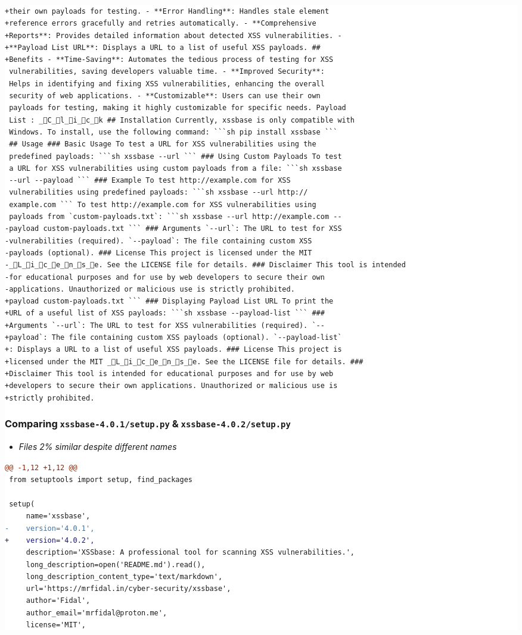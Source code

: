 ```
+their own payloads for testing. - **Error Handling**: Handles stale element
+reference errors gracefully and retries automatically. - **Comprehensive
+Reports**: Provides detailed information about detected XSS vulnerabilities. -
+**Payload List URL**: Displays a URL to a list of useful XSS payloads. ##
+Benefits - **Time-Saving**: Automates the tedious process of testing for XSS
 vulnerabilities, saving developers valuable time. - **Improved Security**:
 Helps in identifying and fixing XSS vulnerabilities, enhancing the overall
 security of web applications. - **Customizable**: Users can use their own
 payloads for testing, making it highly customizable for specific needs. Payload
 List : _C_l_i_c_k ## Installation Currently, xssbase is only compatible with
 Windows. To install, use the following command: ```sh pip install xssbase ```
 ## Usage ### Basic Usage To test a URL for XSS vulnerabilities using the
 predefined payloads: ```sh xssbase --url ``` ### Using Custom Payloads To test
 a URL for XSS vulnerabilities using custom payloads from a file: ```sh xssbase
 --url --payload ``` ### Example To test http://example.com for XSS
 vulnerabilities using predefined payloads: ```sh xssbase --url http://
 example.com ``` To test http://example.com for XSS vulnerabilities using
 payloads from `custom-payloads.txt`: ```sh xssbase --url http://example.com --
-payload custom-payloads.txt ``` ### Arguments `--url`: The URL to test for XSS
-vulnerabilities (required). `--payload`: The file containing custom XSS
-payloads (optional). ### License This project is licensed under the MIT
-_L_i_c_e_n_s_e. See the LICENSE file for details. ### Disclaimer This tool is intended
-for educational purposes and for use by web developers to secure their own
-applications. Unauthorized or malicious use is strictly prohibited.
+payload custom-payloads.txt ``` ### Displaying Payload List URL To print the
+URL of a useful list of XSS payloads: ```sh xssbase --payload-list ``` ###
+Arguments `--url`: The URL to test for XSS vulnerabilities (required). `--
+payload`: The file containing custom XSS payloads (optional). `--payload-list`
+: Displays a URL to a list of useful XSS payloads. ### License This project is
+licensed under the MIT _L_i_c_e_n_s_e. See the LICENSE file for details. ###
+Disclaimer This tool is intended for educational purposes and for use by web
+developers to secure their own applications. Unauthorized or malicious use is
+strictly prohibited.
```

### Comparing `xssbase-4.0.1/setup.py` & `xssbase-4.0.2/setup.py`

 * *Files 2% similar despite different names*

```diff
@@ -1,12 +1,12 @@
 from setuptools import setup, find_packages
 
 setup(
     name='xssbase',
-    version='4.0.1',
+    version='4.0.2',
     description='XSSbase: A professional tool for scanning XSS vulnerabilities.',
     long_description=open('README.md').read(),
     long_description_content_type='text/markdown',
     url='https://mrfidal.in/cyber-security/xssbase',
     author='Fidal',
     author_email='mrfidal@proton.me',
     license='MIT',
```
